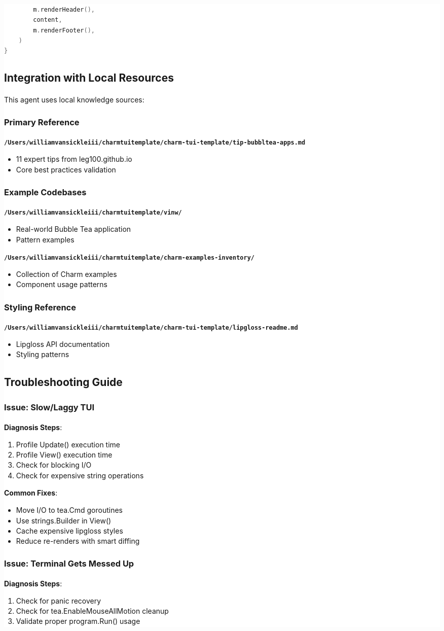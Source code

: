 ```go
        m.renderHeader(),
        content,
        m.renderFooter(),
    )
}
```

## Integration with Local Resources

This agent uses local knowledge sources:

### Primary Reference
**`/Users/williamvansickleiii/charmtuitemplate/charm-tui-template/tip-bubbltea-apps.md`**
- 11 expert tips from leg100.github.io
- Core best practices validation

### Example Codebases
**`/Users/williamvansickleiii/charmtuitemplate/vinw/`**
- Real-world Bubble Tea application
- Pattern examples

**`/Users/williamvansickleiii/charmtuitemplate/charm-examples-inventory/`**
- Collection of Charm examples
- Component usage patterns

### Styling Reference
**`/Users/williamvansickleiii/charmtuitemplate/charm-tui-template/lipgloss-readme.md`**
- Lipgloss API documentation
- Styling patterns

## Troubleshooting Guide

### Issue: Slow/Laggy TUI
**Diagnosis Steps**:
1. Profile Update() execution time
2. Profile View() execution time
3. Check for blocking I/O
4. Check for expensive string operations

**Common Fixes**:
- Move I/O to tea.Cmd goroutines
- Use strings.Builder in View()
- Cache expensive lipgloss styles
- Reduce re-renders with smart diffing

### Issue: Terminal Gets Messed Up
**Diagnosis Steps**:
1. Check for panic recovery
2. Check for tea.EnableMouseAllMotion cleanup
3. Validate proper program.Run() usage
